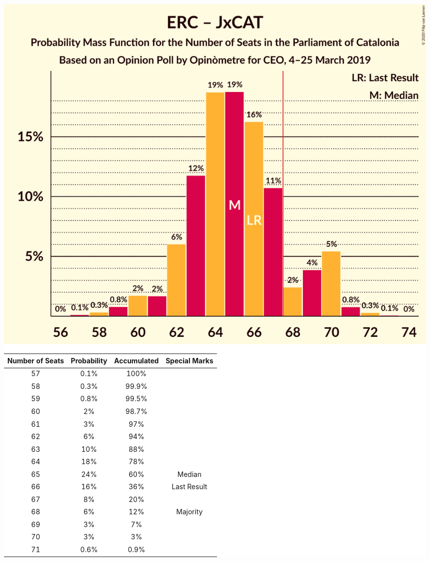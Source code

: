![Graph with seats probability mass function not yet produced](2019-03-25-Opinòmetre-coalitions-seats-pmf-erc–jxcat.png "Seats Probability Mass Function")

| Number of Seats | Probability | Accumulated | Special Marks |
|:---------------:|:-----------:|:-----------:|:-------------:|
| 57 | 0.1% | 100% |  |
| 58 | 0.3% | 99.9% |  |
| 59 | 0.8% | 99.5% |  |
| 60 | 2% | 98.7% |  |
| 61 | 3% | 97% |  |
| 62 | 6% | 94% |  |
| 63 | 10% | 88% |  |
| 64 | 18% | 78% |  |
| 65 | 24% | 60% | Median |
| 66 | 16% | 36% | Last Result |
| 67 | 8% | 20% |  |
| 68 | 6% | 12% | Majority |
| 69 | 3% | 7% |  |
| 70 | 3% | 3% |  |
| 71 | 0.6% | 0.9% |  |